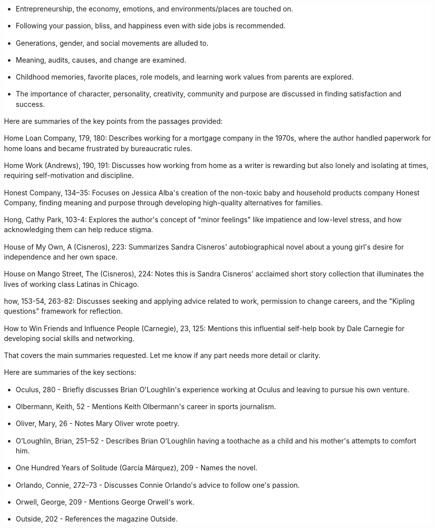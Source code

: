 - Entrepreneurship, the economy, emotions, and environments/places are touched on. 

- Following your passion, bliss, and happiness even with side jobs is recommended. 

- Generations, gender, and social movements are alluded to. 

- Meaning, audits, causes, and change are examined.

- Childhood memories, favorite places, role models, and learning work values from parents are explored.

- The importance of character, personality, creativity, community and purpose are discussed in finding satisfaction and success.

 Here are summaries of the key points from the passages provided:

Home Loan Company, 179, 180: Describes working for a mortgage company in the 1970s, where the author handled paperwork for home loans and became frustrated by bureaucratic rules. 

Home Work (Andrews), 190, 191: Discusses how working from home as a writer is rewarding but also lonely and isolating at times, requiring self-motivation and discipline. 

Honest Company, 134–35: Focuses on Jessica Alba's creation of the non-toxic baby and household products company Honest Company, finding meaning and purpose through developing high-quality alternatives for families.

Hong, Cathy Park, 103-4: Explores the author's concept of "minor feelings" like impatience and low-level stress, and how acknowledging them can help reduce stigma.

House of My Own, A (Cisneros), 223: Summarizes Sandra Cisneros' autobiographical novel about a young girl's desire for independence and her own space. 

House on Mango Street, The (Cisneros), 224: Notes this is Sandra Cisneros' acclaimed short story collection that illuminates the lives of working class Latinas in Chicago.

how, 153-54, 263-82: Discusses seeking and applying advice related to work, permission to change careers, and the "Kipling questions" framework for reflection. 

How to Win Friends and Influence People (Carnegie), 23, 125: Mentions this influential self-help book by Dale Carnegie for developing social skills and networking.

That covers the main summaries requested. Let me know if any part needs more detail or clarity.

 Here are summaries of the key sections:

- Oculus, 280 - Briefly discusses Brian O'Loughlin's experience working at Oculus and leaving to pursue his own venture. 

- Olbermann, Keith, 52 - Mentions Keith Olbermann's career in sports journalism.

- Oliver, Mary, 26 - Notes Mary Oliver wrote poetry. 

- O’Loughlin, Brian, 251–52 - Describes Brian O'Loughlin having a toothache as a child and his mother's attempts to comfort him.

- One Hundred Years of Solitude (García Márquez), 209 - Names the novel. 

- Orlando, Connie, 272–73 - Discusses Connie Orlando's advice to follow one's passion.

- Orwell, George, 209 - Mentions George Orwell's work. 

- Outside, 202 - References the magazine Outside.
